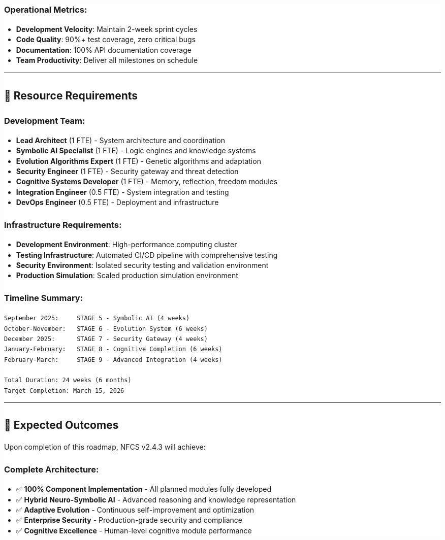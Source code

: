 ### **Operational Metrics:**
- **Development Velocity**: Maintain 2-week sprint cycles
- **Code Quality**: 90%+ test coverage, zero critical bugs
- **Documentation**: 100% API documentation coverage
- **Team Productivity**: Deliver all milestones on schedule

---

## 🎯 **Resource Requirements**

### **Development Team:**
- **Lead Architect** (1 FTE) - System architecture and coordination
- **Symbolic AI Specialist** (1 FTE) - Logic engines and knowledge systems
- **Evolution Algorithms Expert** (1 FTE) - Genetic algorithms and adaptation
- **Security Engineer** (1 FTE) - Security gateway and threat detection
- **Cognitive Systems Developer** (1 FTE) - Memory, reflection, freedom modules
- **Integration Engineer** (0.5 FTE) - System integration and testing
- **DevOps Engineer** (0.5 FTE) - Deployment and infrastructure

### **Infrastructure Requirements:**
- **Development Environment**: High-performance computing cluster
- **Testing Infrastructure**: Automated CI/CD pipeline with comprehensive testing
- **Security Environment**: Isolated security testing and validation environment
- **Production Simulation**: Scaled production simulation environment

### **Timeline Summary:**
```
September 2025:     STAGE 5 - Symbolic AI (4 weeks)
October-November:   STAGE 6 - Evolution System (6 weeks)
December 2025:      STAGE 7 - Security Gateway (4 weeks)
January-February:   STAGE 8 - Cognitive Completion (6 weeks)  
February-March:     STAGE 9 - Advanced Integration (4 weeks)

Total Duration: 24 weeks (6 months)
Target Completion: March 15, 2026
```

---

## 🚀 **Expected Outcomes**

Upon completion of this roadmap, NFCS v2.4.3 will achieve:

### **Complete Architecture:**
- ✅ **100% Component Implementation** - All planned modules fully developed
- ✅ **Hybrid Neuro-Symbolic AI** - Advanced reasoning and knowledge representation  
- ✅ **Adaptive Evolution** - Continuous self-improvement and optimization
- ✅ **Enterprise Security** - Production-grade security and compliance
- ✅ **Cognitive Excellence** - Human-level cognitive module performance
